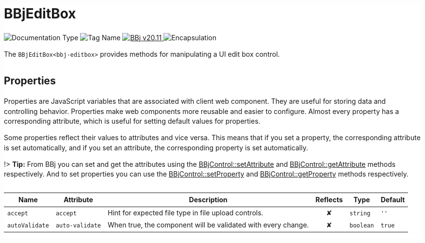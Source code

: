 # BBjEditBox
![Documentation Type](https://img.shields.io/badge/Documentation-dwc-%23006aff) ![Tag Name](https://img.shields.io/badge/Component-bbj--editbox-%23006aff) <a href="https://documentation.basis.cloud/BASISHelp/WebHelp/bbjobjects/Window/bbjeditbox/bbjeditbox.htm?Highlight=BBjEditbox" title="The BBj Control Name">
      <img src="https://img.shields.io/badge/Control-BBjEditBox &#8599;-%23006aff" alt="BBj v20.11" />
    </a> ![Encapsulation](https://img.shields.io/badge/Encapsulation-shadow-%23006aff)

The `BBjEditBox<bbj-editbox>` provides methods for manipulating a UI edit box control.


## Properties 


Properties are JavaScript variables that are associated with client web component.
They are useful for storing data and controlling behavior. Properties make web components more reusable and easier to configure.
Almost every property has a corresponding attribute, which is useful for setting default values for properties.

Some properties reflect their values to attributes and vice versa. This means that if you set a property, the corresponding attribute is set automatically, and if you set an attribute, the corresponding property is set automatically.

!> **Tip:** From BBj you can set and get the attributes using the [BBjControl::setAttribute](https://documentation.basis.cloud/BASISHelp/WebHelp/bbjobjects/SysGui/bbjcontrol/BBjControl_setAttribute.htm)
and [BBjControl::getAttribute](https://documentation.basis.cloud/BASISHelp/WebHelp/bbjobjects/SysGui/bbjcontrol/BBjControl_getAttribute.htm) methods respectively.
And to set properties you can use the [BBjControl::setProperty](https://documentation.basis.cloud/BASISHelp/WebHelp/bbjobjects/SysGui/bbjcontrol/BBjControl_setProperty.htm) and [BBjControl::getProperty](https://documentation.basis.cloud/BASISHelp/WebHelp/bbjobjects/SysGui/bbjcontrol/BBjControl_getProperty.htm) methods respectively.
<div style="overflow-x: auto;">

| Name                           | Attribute                        | Description                                                                                                                                                                                                                                                                                                                                                                                                                                                                                                                                                                                                                                       | Reflects | Type                                                                                                                                                                       | Default        |
| ------------------------------ | -------------------------------- | ------------------------------------------------------------------------------------------------------------------------------------------------------------------------------------------------------------------------------------------------------------------------------------------------------------------------------------------------------------------------------------------------------------------------------------------------------------------------------------------------------------------------------------------------------------------------------------------------------------------------------------------------- | :------: | -------------------------------------------------------------------------------------------------------------------------------------------------------------------------- | -------------- |
| ``accept``                     | ``accept``                       | Hint for expected file type in file upload controls.                                                                                                                                                                                                                                                                                                                                                                                                                                                                                                                                                                                              | &#x2718; | ``string``                                                                                                                                                                 | ``''``         |
| ``autoValidate``               | ``auto-validate``                | When true, the component will be validated with every change.                                                                                                                                                                                                                                                                                                                                                                                                                                                                                                                                                                                     | &#x2718; | ``boolean``                                                                                                                                                                | ``true``       |